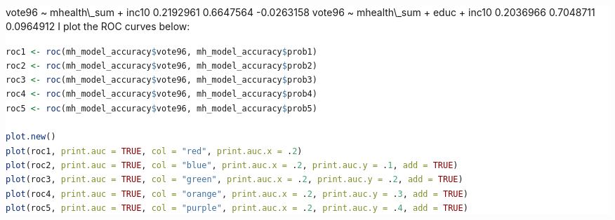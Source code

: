 <td style="text-align:left;">
vote96 ~ mhealth\_sum + inc10
</td>
<td style="text-align:right;">
0.2192961
</td>
<td style="text-align:right;">
0.6647564
</td>
<td style="text-align:right;">
-0.0263158
</td>
</tr>
<tr>
<td style="text-align:left;">
vote96 ~ mhealth\_sum + educ + inc10
</td>
<td style="text-align:right;">
0.2036966
</td>
<td style="text-align:right;">
0.7048711
</td>
<td style="text-align:right;">
0.0964912
</td>
</tr>
</tbody>
</table>
I plot the ROC curves below:

``` r
roc1 <- roc(mh_model_accuracy$vote96, mh_model_accuracy$prob1)
roc2 <- roc(mh_model_accuracy$vote96, mh_model_accuracy$prob2)
roc3 <- roc(mh_model_accuracy$vote96, mh_model_accuracy$prob3)
roc4 <- roc(mh_model_accuracy$vote96, mh_model_accuracy$prob4)
roc5 <- roc(mh_model_accuracy$vote96, mh_model_accuracy$prob5)

plot.new()
plot(roc1, print.auc = TRUE, col = "red", print.auc.x = .2)
plot(roc2, print.auc = TRUE, col = "blue", print.auc.x = .2, print.auc.y = .1, add = TRUE)
plot(roc3, print.auc = TRUE, col = "green", print.auc.x = .2, print.auc.y = .2, add = TRUE)
plot(roc4, print.auc = TRUE, col = "orange", print.auc.x = .2, print.auc.y = .3, add = TRUE)
plot(roc5, print.auc = TRUE, col = "purple", print.auc.x = .2, print.auc.y = .4, add = TRUE)
```

